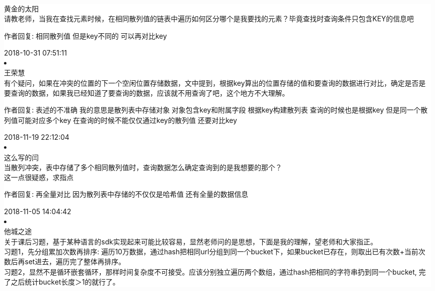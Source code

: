 <div class="_36ChpWj4_0">
  <div class="_2zFoi7sd_0"><span>黄金的太阳</span>
  </div>
  <div class="_2_QraFYR_0">请教老师，当我在查找元素时候，在相同散列值的链表中遍历如何区分哪个是我要找的元素？毕竟查找时查询条件只包含KEY的信息吧</div>
  <div class="_10o3OAxT_0">
    <p class="_3KxQPN3V_0">作者回复: 相同散列值 但是key不同的 可以再对比key</p>
  </div>
  <div class="_3klNVc4Z_0">
    <div class="_3Hkula0k_0">2018-10-31 07:51:11</div>
  </div>
</div>
</div>
</li>
<li>
<div class="_2sjJGcOH_0">
  
<div class="_36ChpWj4_0">
  <div class="_2zFoi7sd_0"><span>王荣慧</span>
  </div>
  <div class="_2_QraFYR_0">有个疑问，如果在冲突的位置的下一个空闲位置存储数据，文中提到，根据key算出的位置存储的值和要查询的数据进行对比，确定是否是要查询的数据，如果我已经知道了要查询的数据，应该就不用查询了吧，这个地方不大理解。</div>
  <div class="_10o3OAxT_0">
    <p class="_3KxQPN3V_0">作者回复: 表述的不准确 我的意思是散列表中存储对象 对象包含key和附属字段 根据key构建散列表 查询的时候也是根据key  但是同一个散列值可能对应多个key 在查询的时候不能仅仅通过key的散列值 还要对比key</p>
  </div>
  <div class="_3klNVc4Z_0">
    <div class="_3Hkula0k_0">2018-11-19 22:12:04</div>
  </div>
</div>
</div>
</li>
<li>
<div class="_2sjJGcOH_0">
  
<div class="_36ChpWj4_0">
  <div class="_2zFoi7sd_0"><span>这么写的闫</span>
  </div>
  <div class="_2_QraFYR_0">当散列冲突，表中存储了多个相同散列值时，查询数据怎么确定查询到的是我想要的那个？<br>这一点很疑惑，求指点</div>
  <div class="_10o3OAxT_0">
    <p class="_3KxQPN3V_0">作者回复: 再全量对比 因为散列表中存储的不仅仅是哈希值 还有全量的数据信息</p>
  </div>
  <div class="_3klNVc4Z_0">
    <div class="_3Hkula0k_0">2018-11-05 14:04:42</div>
  </div>
</div>
</div>
</li>
<li>
<div class="_2sjJGcOH_0">
  
<div class="_36ChpWj4_0">
  <div class="_2zFoi7sd_0"><span>他城之途</span>
  </div>
  <div class="_2_QraFYR_0">关于课后习题，基于某种语言的sdk实现起来可能比较容易，显然老师问的是思想，下面是我的理解，望老师和大家指正。<br>习题1，先分组累加次数再排序: 遍历10万数据，通过hash把相同url分组到同一个bucket下，如果bucket已存在，则取出已有次数+当前次数后再set进去，遍历完了整体再排序。<br>习题2，显然不是循环嵌套循环，那样时间复杂度不可接受。应该分别独立遍历两个数组，通过hash把相同的字符串扔到同一个bucket, 完了之后统计bucket长度＞1的就行了。</div>
  <div class="_10o3OAxT_0">
    